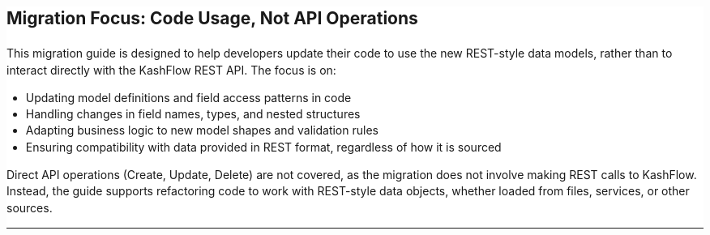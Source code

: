 
## Migration Focus: Code Usage, Not API Operations

This migration guide is designed to help developers update their code to use the new REST-style data models, rather than to interact directly with the KashFlow REST API. The focus is on:
- Updating model definitions and field access patterns in code
- Handling changes in field names, types, and nested structures
- Adapting business logic to new model shapes and validation rules
- Ensuring compatibility with data provided in REST format, regardless of how it is sourced

Direct API operations (Create, Update, Delete) are not covered, as the migration does not involve making REST calls to KashFlow. Instead, the guide supports refactoring code to work with REST-style data objects, whether loaded from files, services, or other sources.

---